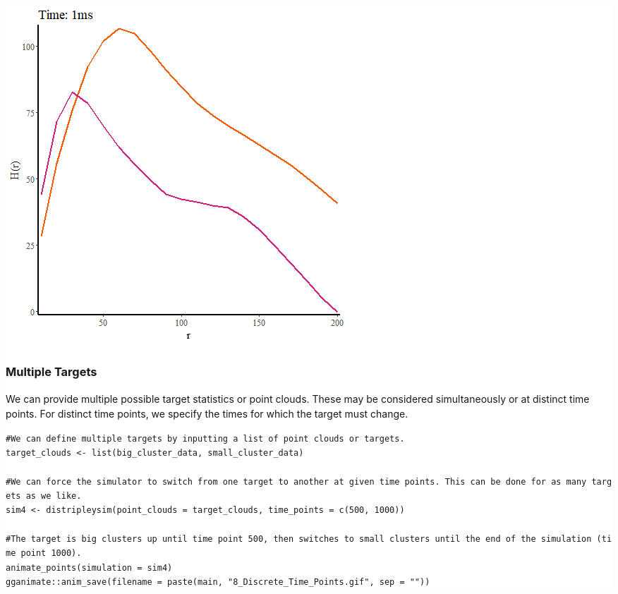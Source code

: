 ![Alt Text](https://github.com/lucapanconi/asmodeus/blob/master/disp/7_Big_Clusters_to_Small_Clusters_H_from_Target.gif)

### Multiple Targets

We can provide multiple possible target statistics or point clouds. These may be considered simultaneously or at distinct time points. For distinct time points, we specify the times for which the target must change.

```{r}
#We can define multiple targets by inputting a list of point clouds or targets.
target_clouds <- list(big_cluster_data, small_cluster_data)

#We can force the simulator to switch from one target to another at given time points. This can be done for as many targets as we like.
sim4 <- distripleysim(point_clouds = target_clouds, time_points = c(500, 1000))

#The target is big clusters up until time point 500, then switches to small clusters until the end of the simulation (time point 1000).
animate_points(simulation = sim4)
gganimate::anim_save(filename = paste(main, "8_Discrete_Time_Points.gif", sep = ""))
```
